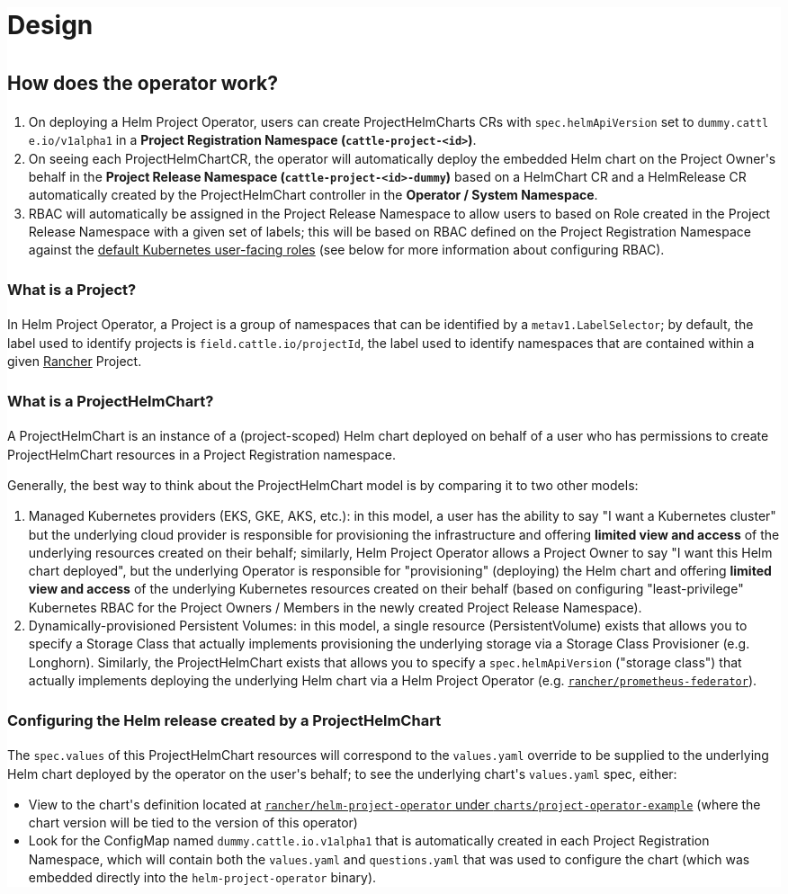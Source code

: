 # Design

## How does the operator work?

1. On deploying a Helm Project Operator, users can create ProjectHelmCharts CRs with `spec.helmApiVersion` set to `dummy.cattle.io/v1alpha1` in a **Project Registration Namespace (`cattle-project-<id>`)**. 
2. On seeing each ProjectHelmChartCR, the operator will automatically deploy the embedded Helm chart on the Project Owner's behalf in the **Project Release Namespace (`cattle-project-<id>-dummy`)** based on a HelmChart CR and a HelmRelease CR automatically created by the ProjectHelmChart controller in the **Operator / System Namespace**. 
3. RBAC will automatically be assigned in the Project Release Namespace to allow users to based on Role created in the Project Release Namespace with a given set of labels; this will be based on RBAC defined on the Project Registration Namespace against the [default Kubernetes user-facing roles](https://kubernetes.io/docs/reference/access-authn-authz/rbac/#user-facing-roles) (see below for more information about configuring RBAC).

### What is a Project?

In Helm Project Operator, a Project is a group of namespaces that can be identified by a `metav1.LabelSelector`; by default, the label used to identify projects is `field.cattle.io/projectId`, the label used to identify namespaces that are contained within a given [Rancher](https://rancher.com/) Project.

### What is a ProjectHelmChart?

A ProjectHelmChart is an instance of a (project-scoped) Helm chart deployed on behalf of a user who has permissions to create ProjectHelmChart resources in a Project Registration namespace.

Generally, the best way to think about the ProjectHelmChart model is by comparing it to two other models:
1. Managed Kubernetes providers (EKS, GKE, AKS, etc.): in this model, a user has the ability to say "I want a Kubernetes cluster" but the underlying cloud provider is responsible for provisioning the infrastructure and offering **limited view and access** of the underlying resources created on their behalf; similarly, Helm Project Operator allows a Project Owner to say "I want this Helm chart deployed", but the underlying Operator is responsible for "provisioning" (deploying) the Helm chart and offering **limited view and access** of the underlying Kubernetes resources created on their behalf (based on configuring "least-privilege" Kubernetes RBAC for the Project Owners / Members in the newly created Project Release Namespace).
2. Dynamically-provisioned Persistent Volumes: in this model, a single resource (PersistentVolume) exists that allows you to specify a Storage Class that actually implements provisioning the underlying storage via a Storage Class Provisioner (e.g. Longhorn). Similarly, the ProjectHelmChart exists that allows you to specify a `spec.helmApiVersion` ("storage class") that actually implements deploying the underlying Helm chart via a Helm Project Operator (e.g. [`rancher/prometheus-federator`](https://github.com/rancher/prometheus-federator)).

### Configuring the Helm release created by a ProjectHelmChart

The `spec.values` of this ProjectHelmChart resources will correspond to the `values.yaml` override to be supplied to the underlying Helm chart deployed by the operator on the user's behalf; to see the underlying chart's `values.yaml` spec, either:
- View to the chart's definition located at [`rancher/helm-project-operator` under `charts/project-operator-example`](https://github.com/rancher/helm-project-operator/blob/main/charts/project-operator-example) (where the chart version will be tied to the version of this operator)
- Look for the ConfigMap named `dummy.cattle.io.v1alpha1` that is automatically created in each Project Registration Namespace, which will contain both the `values.yaml` and `questions.yaml` that was used to configure the chart (which was embedded directly into the `helm-project-operator` binary).
